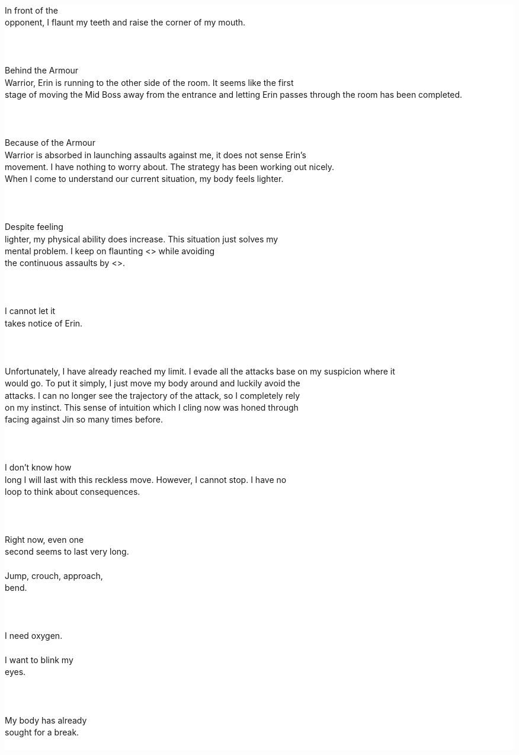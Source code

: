 In front of the<br/>
opponent, I flaunt my teeth and raise the corner of my mouth. <br/>
<br/>
<br/>
<br/>
Behind the Armour<br/>
Warrior, Erin is running to the other side of the room. It seems like the first<br/>
stage of moving the Mid Boss away from the entrance and letting Erin passes through the room has been completed. <br/>
<br/>
<br/>
<br/>
Because of the Armour<br/>
Warrior is absorbed in launching assaults against me, it does not sense Erin’s<br/>
movement. I have nothing to worry about. The strategy has been working out nicely.<br/>
When I come to understand our current situation, my body feels lighter. <br/>
<br/>
<br/>
<br/>
Despite feeling<br/>
lighter, my physical ability does increase. This situation just solves my<br/>
mental problem. I keep on flaunting <<Bloodlust>> while avoiding<br/>
the continuous assaults by <<Avoidance>>. <br/>
<br/>
<br/>
<br/>
I cannot let it<br/>
takes notice of Erin. <br/>
<br/>
<br/>
<br/>
Unfortunately, I have already reached my limit. I evade all the attacks base on my suspicion where it<br/>
would go. To put it simply, I just move my body around and luckily avoid the<br/>
attacks. I can no longer see the trajectory of the attack, so I completely rely<br/>
on my instinct. This sense of intuition which I cling now was honed through<br/>
facing against Jin so many times before. <br/>
<br/>
<br/>
<br/>
I don’t know how<br/>
long I will last with this reckless move. However, I cannot stop. I have no<br/>
loop to think about consequences. <br/>
<br/>
<br/>
<br/>
Right now, even one<br/>
second seems to last very long. <br/>
<br/>
Jump, crouch, approach,<br/>
bend.<br/>
<br/>
<br/>
<br/>
I need oxygen. <br/>
<br/>
I want to blink my<br/>
eyes. <br/>
<br/>
<br/>
<br/>
My body has already<br/>
sought for a break.   <br/>
<br/>